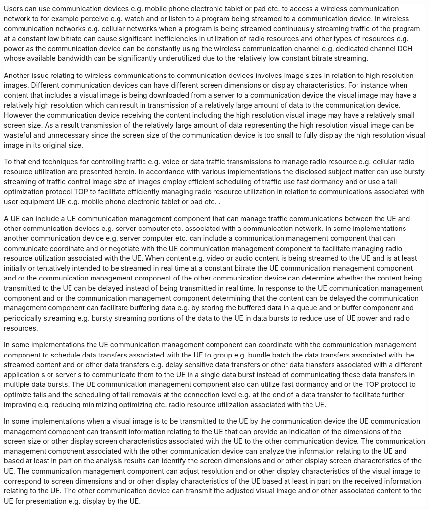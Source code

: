 Users can use communication devices e.g. mobile phone electronic tablet or pad etc. to access a wireless communication network to for example perceive e.g. watch and or listen to a program being streamed to a communication device. In wireless communication networks e.g. cellular networks when a program is being streamed continuously streaming traffic of the program at a constant low bitrate can cause significant inefficiencies in utilization of radio resources and other types of resources e.g. power as the communication device can be constantly using the wireless communication channel e.g. dedicated channel DCH whose available bandwidth can be significantly underutilized due to the relatively low constant bitrate streaming.

Another issue relating to wireless communications to communication devices involves image sizes in relation to high resolution images. Different communication devices can have different screen dimensions or display characteristics. For instance when content that includes a visual image is being downloaded from a server to a communication device the visual image may have a relatively high resolution which can result in transmission of a relatively large amount of data to the communication device. However the communication device receiving the content including the high resolution visual image may have a relatively small screen size. As a result transmission of the relatively large amount of data representing the high resolution visual image can be wasteful and unnecessary since the screen size of the communication device is too small to fully display the high resolution visual image in its original size.

To that end techniques for controlling traffic e.g. voice or data traffic transmissions to manage radio resource e.g. cellular radio resource utilization are presented herein. In accordance with various implementations the disclosed subject matter can use bursty streaming of traffic control image size of images employ efficient scheduling of traffic use fast dormancy and or use a tail optimization protocol TOP to facilitate efficiently managing radio resource utilization in relation to communications associated with user equipment UE e.g. mobile phone electronic tablet or pad etc. .

A UE can include a UE communication management component that can manage traffic communications between the UE and other communication devices e.g. server computer etc. associated with a communication network. In some implementations another communication device e.g. server computer etc. can include a communication management component that can communicate coordinate and or negotiate with the UE communication management component to facilitate managing radio resource utilization associated with the UE. When content e.g. video or audio content is being streamed to the UE and is at least initially or tentatively intended to be streamed in real time at a constant bitrate the UE communication management component and or the communication management component of the other communication device can determine whether the content being transmitted to the UE can be delayed instead of being transmitted in real time. In response to the UE communication management component and or the communication management component determining that the content can be delayed the communication management component can facilitate buffering data e.g. by storing the buffered data in a queue and or buffer component and periodically streaming e.g. bursty streaming portions of the data to the UE in data bursts to reduce use of UE power and radio resources.

In some implementations the UE communication management component can coordinate with the communication management component to schedule data transfers associated with the UE to group e.g. bundle batch the data transfers associated with the streamed content and or other data transfers e.g. delay sensitive data transfers or other data transfers associated with a different application s or server s to communicate them to the UE in a single data burst instead of communicating these data transfers in multiple data bursts. The UE communication management component also can utilize fast dormancy and or the TOP protocol to optimize tails and the scheduling of tail removals at the connection level e.g. at the end of a data transfer to facilitate further improving e.g. reducing minimizing optimizing etc. radio resource utilization associated with the UE.

In some implementations when a visual image is to be transmitted to the UE by the communication device the UE communication management component can transmit information relating to the UE that can provide an indication of the dimensions of the screen size or other display screen characteristics associated with the UE to the other communication device. The communication management component associated with the other communication device can analyze the information relating to the UE and based at least in part on the analysis results can identify the screen dimensions and or other display screen characteristics of the UE. The communication management component can adjust resolution and or other display characteristics of the visual image to correspond to screen dimensions and or other display characteristics of the UE based at least in part on the received information relating to the UE. The other communication device can transmit the adjusted visual image and or other associated content to the UE for presentation e.g. display by the UE.
